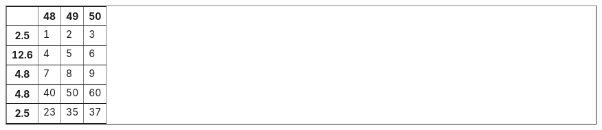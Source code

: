 
<div>
<style scoped>
    .dataframe tbody tr th:only-of-type {
        vertical-align: middle;
    }

    .dataframe tbody tr th {
        vertical-align: top;
    }

    .dataframe thead th {
        text-align: right;
    }
</style>
<table border="1" class="dataframe">
  <thead>
    <tr style="text-align: right;">
      <th></th>
      <th>48</th>
      <th>49</th>
      <th>50</th>
    </tr>
  </thead>
  <tbody>
    <tr>
      <th>2.5</th>
      <td>1</td>
      <td>2</td>
      <td>3</td>
    </tr>
    <tr>
      <th>12.6</th>
      <td>4</td>
      <td>5</td>
      <td>6</td>
    </tr>
    <tr>
      <th>4.8</th>
      <td>7</td>
      <td>8</td>
      <td>9</td>
    </tr>
    <tr>
      <th>4.8</th>
      <td>40</td>
      <td>50</td>
      <td>60</td>
    </tr>
    <tr>
      <th>2.5</th>
      <td>23</td>
      <td>35</td>
      <td>37</td>
    </tr>
  </tbody>
</table>
</div>
